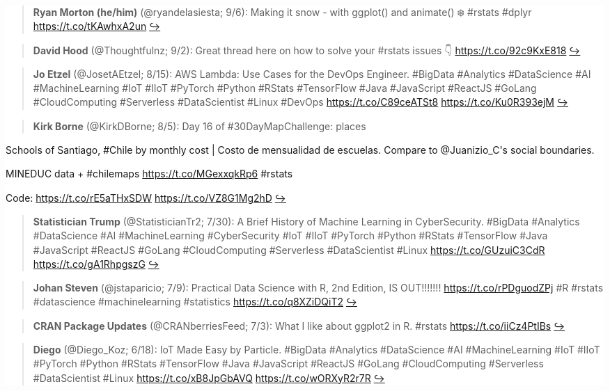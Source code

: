 


> **Ryan Morton (he/him)** (@ryandelasiesta; 9/6): Making it snow - with ggplot() and animate() ❄️ #rstats #dplyr https://t.co/tKAwhxA2un  [&#8618;](https://twitter.com/dataandme/status/1195437704395317250)




> **David Hood** (@Thoughtfulnz; 9/2): Great thread here on how to solve your #rstats issues 👇 https://t.co/92c9KxE818  [&#8618;](https://twitter.com/dataandme/status/1195432025857110016)




> **Jo Etzel** (@JosetAEtzel; 8/15): AWS Lambda: Use Cases for the DevOps Engineer. #BigData #Analytics #DataScience #AI #MachineLearning #IoT #IIoT #PyTorch #Python #RStats #TensorFlow #Java #JavaScript #ReactJS #GoLang #CloudComputing #Serverless #DataScientist #Linux #DevOps
https://t.co/C89ceATSt8 https://t.co/Ku0R393ejM  [&#8618;](https://twitter.com/dataandme/status/1195503541361635329)




> **Kirk Borne** (@KirkDBorne; 8/5): Day 16 of #30DayMapChallenge: places 
>
Schools of Santiago, #Chile by monthly cost | Costo de mensualidad de escuelas. Compare to @Juanizio_C's social boundaries. 
>
MINEDUC data + #chilemaps https://t.co/MGexxqkRp6 #rstats 
>
Code: https://t.co/rE5aTHxSDW https://t.co/VZ8G1Mg2hD  [&#8618;](https://twitter.com/dataandme/status/1195508422021537792)




> **Statistician Trump** (@StatisticianTr2; 7/30): A Brief History of Machine Learning in CyberSecurity. #BigData #Analytics #DataScience #AI #MachineLearning #CyberSecurity #IoT #IIoT #PyTorch #Python #RStats #TensorFlow #Java #JavaScript #ReactJS #GoLang #CloudComputing #Serverless #DataScientist #Linux
https://t.co/GUzuiC3CdR https://t.co/gA1RhpgszG  [&#8618;](https://twitter.com/dataandme/status/1195510677009383424)




> **Johan Steven** (@jstaparicio; 7/9): Practical Data Science with R, 2nd Edition, IS OUT!!!!!!!
https://t.co/rPDguodZPj
#R #rstats #datascience #machinelearning #statistics https://t.co/q8XZiDQiT2  [&#8618;](https://twitter.com/dataandme/status/1195490963512123392)




> **CRAN Package Updates** (@CRANberriesFeed; 7/3): What I like about ggplot2 in R.  #rstats https://t.co/iiCz4PtIBs  [&#8618;](https://twitter.com/dataandme/status/1195442888324214784)




> **Diego** (@Diego_Koz; 6/18): IoT Made Easy by Particle.  #BigData #Analytics #DataScience #AI #MachineLearning #IoT #IIoT #PyTorch #Python #RStats #TensorFlow #Java #JavaScript #ReactJS #GoLang #CloudComputing #Serverless #DataScientist #Linux 
https://t.co/xB8JpGbAVQ https://t.co/wORXyR2r7R  [&#8618;](https://twitter.com/dataandme/status/1195450924296065024)
